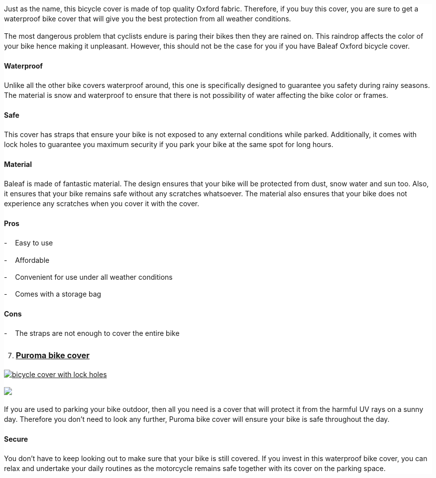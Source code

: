 Just as the name, this bicycle cover is made of top quality Oxford fabric. Therefore, if you buy this cover, you are sure to get a waterproof bike cover that will give you the best protection from all weather conditions.

The most dangerous problem that cyclists endure is paring their bikes then they are rained on. This raindrop affects the color of your bike hence making it unpleasant. However, this should not be the case for you if you have Baleaf Oxford bicycle cover.

#### Waterproof

Unlike all the other bike covers waterproof around, this one is specifically designed to guarantee you safety during rainy seasons.  The material is snow and waterproof to ensure that there is not possibility of water affecting the bike color or frames.

#### Safe

This cover has straps that ensure your bike is not exposed to any external conditions while parked. Additionally, it comes with lock holes to guarantee you maximum security if you park your bike at the same spot for long hours.

#### Material

Baleaf is made of fantastic material. The design ensures that your bike will be protected from dust, snow water and sun too. Also, it ensures that your bike remains safe without any scratches whatsoever. The material also ensures that your bike does not experience any scratches when you cover it with the cover.

#### Pros

\-    Easy to use

\-    Affordable

\-    Convenient for use under all weather conditions

\-    Comes with a storage bag

#### Cons

\-    The straps are not enough to cover the entire bike

7. ### [Puroma bike cover](https://www.amazon.com/dp/B01M6BNZQT?tag=furiousbikes-20)
    

[![bicycle cover with lock holes](//ws-na.amazon-adsystem.com/widgets/q?_encoding=UTF8&ASIN=B01M6BNZQT&Format=_SL250_&ID=AsinImage&MarketPlace=US&ServiceVersion=20070822&WS=1&tag=furiousbikes-20 "bicycle cover with lock holes")](https://www.amazon.com/dp/B01M6BNZQT/ref=as_li_ss_il?&linkCode=li3&tag=furiousbikes-20&linkId=28420a9b5b521912f77d7ced917ca107)

![](https://ir-na.amazon-adsystem.com/e/ir?t=furiousbikes-20&l=li3&o=1&a=B01M6BNZQT)

If you are used to parking your bike outdoor, then all you need is a cover that will protect it from the harmful UV rays on a sunny day. Therefore you don’t need to look any further, Puroma bike cover will ensure your bike is safe throughout the day.

#### Secure

You don’t have to keep looking out to make sure that your bike is still covered. If you invest in this waterproof bike cover, you can relax and undertake your daily routines as the motorcycle remains safe together with its cover on the parking space.
